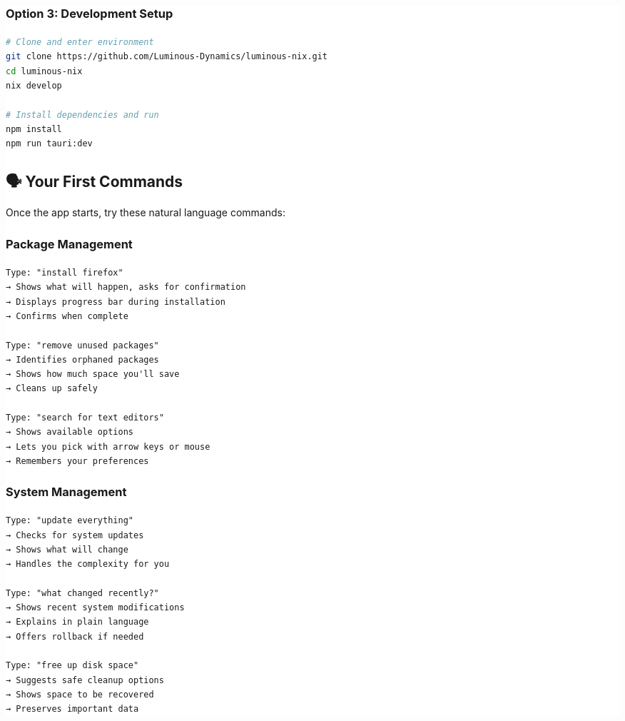 ### Option 3: Development Setup
```bash
# Clone and enter environment
git clone https://github.com/Luminous-Dynamics/luminous-nix.git
cd luminous-nix
nix develop

# Install dependencies and run
npm install
npm run tauri:dev
```

## 🗣️ Your First Commands

Once the app starts, try these natural language commands:

### Package Management
```
Type: "install firefox"
→ Shows what will happen, asks for confirmation
→ Displays progress bar during installation
→ Confirms when complete

Type: "remove unused packages"
→ Identifies orphaned packages
→ Shows how much space you'll save
→ Cleans up safely

Type: "search for text editors"
→ Shows available options
→ Lets you pick with arrow keys or mouse
→ Remembers your preferences
```

### System Management
```
Type: "update everything"
→ Checks for system updates
→ Shows what will change
→ Handles the complexity for you

Type: "what changed recently?"
→ Shows recent system modifications
→ Explains in plain language
→ Offers rollback if needed

Type: "free up disk space"
→ Suggests safe cleanup options
→ Shows space to be recovered
→ Preserves important data
```
